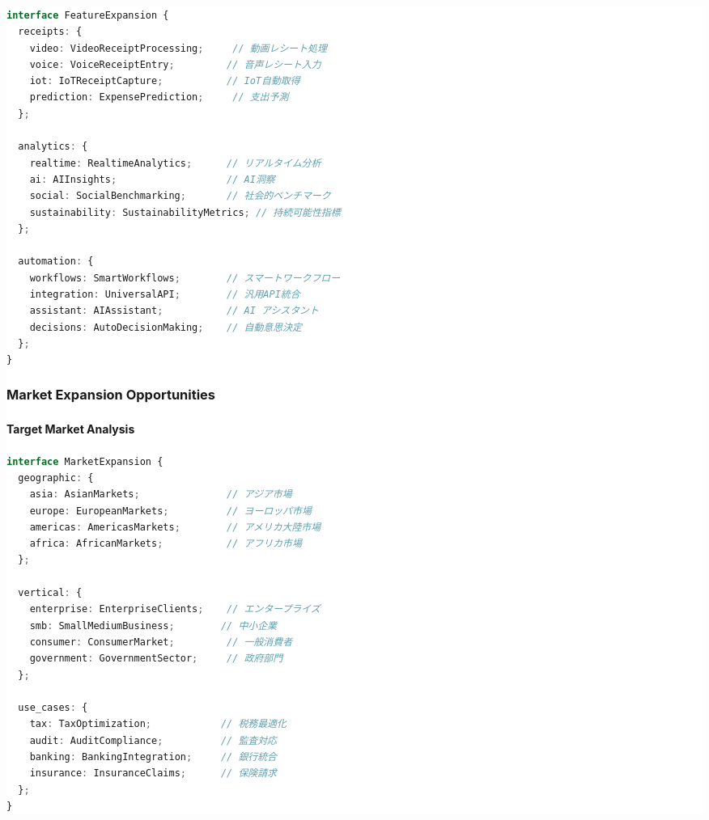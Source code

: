 ```typescript
interface FeatureExpansion {
  receipts: {
    video: VideoReceiptProcessing;     // 動画レシート処理
    voice: VoiceReceiptEntry;         // 音声レシート入力
    iot: IoTReceiptCapture;           // IoT自動取得
    prediction: ExpensePrediction;     // 支出予測
  };
  
  analytics: {
    realtime: RealtimeAnalytics;      // リアルタイム分析
    ai: AIInsights;                   // AI洞察
    social: SocialBenchmarking;       // 社会的ベンチマーク
    sustainability: SustainabilityMetrics; // 持続可能性指標
  };
  
  automation: {
    workflows: SmartWorkflows;        // スマートワークフロー
    integration: UniversalAPI;        // 汎用API統合
    assistant: AIAssistant;           // AI アシスタント
    decisions: AutoDecisionMaking;    // 自動意思決定
  };
}
```

### **Market Expansion Opportunities**

#### Target Market Analysis

```typescript
interface MarketExpansion {
  geographic: {
    asia: AsianMarkets;               // アジア市場
    europe: EuropeanMarkets;          // ヨーロッパ市場
    americas: AmericasMarkets;        // アメリカ大陸市場
    africa: AfricanMarkets;           // アフリカ市場
  };
  
  vertical: {
    enterprise: EnterpriseClients;    // エンタープライズ
    smb: SmallMediumBusiness;        // 中小企業
    consumer: ConsumerMarket;         // 一般消費者
    government: GovernmentSector;     // 政府部門
  };
  
  use_cases: {
    tax: TaxOptimization;            // 税務最適化
    audit: AuditCompliance;          // 監査対応
    banking: BankingIntegration;     // 銀行統合
    insurance: InsuranceClaims;      // 保険請求
  };
}
```
